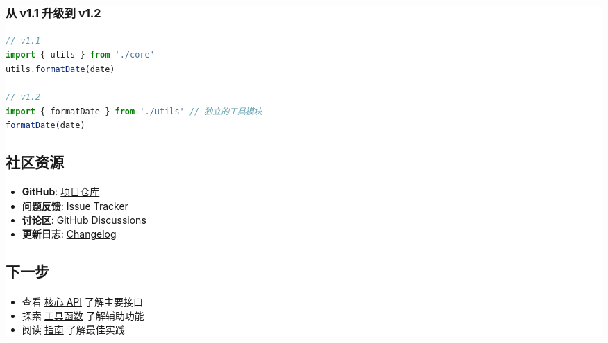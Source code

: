 ### 从 v1.1 升级到 v1.2

```javascript
// v1.1
import { utils } from './core'
utils.formatDate(date)

// v1.2
import { formatDate } from './utils' // 独立的工具模块
formatDate(date)
```

## 社区资源

- **GitHub**: [项目仓库](https://github.com/your-username/your-repo)
- **问题反馈**: [Issue Tracker](https://github.com/your-username/your-repo/issues)
- **讨论区**: [GitHub Discussions](https://github.com/your-username/your-repo/discussions)
- **更新日志**: [Changelog](/changelog)

## 下一步

- 查看 [核心 API](/api/core) 了解主要接口
- 探索 [工具函数](/api/utils) 了解辅助功能
- 阅读 [指南](/guide/) 了解最佳实践